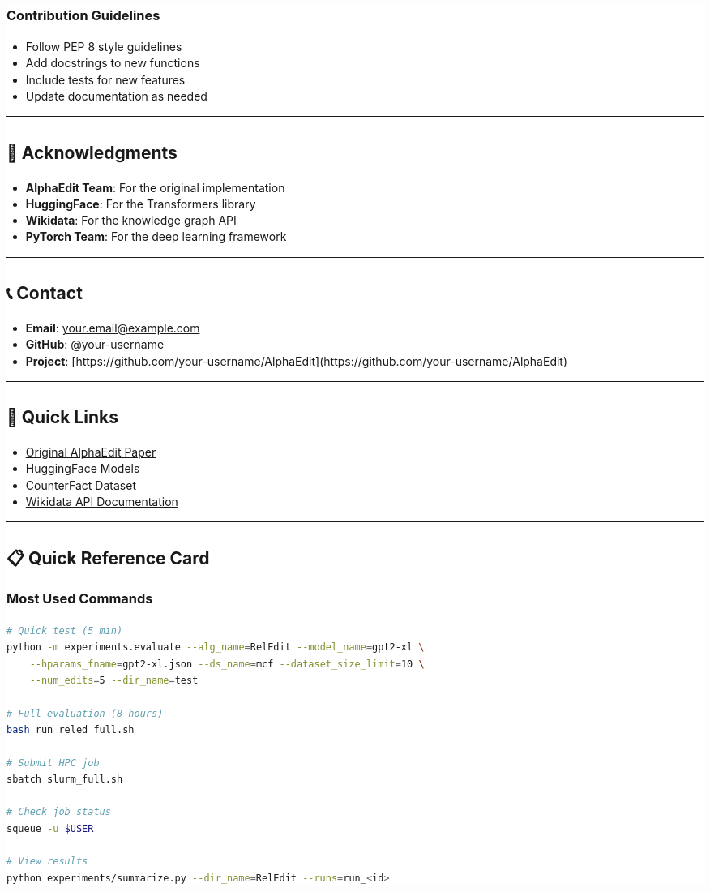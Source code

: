 ### Contribution Guidelines

- Follow PEP 8 style guidelines
- Add docstrings to new functions
- Include tests for new features
- Update documentation as needed

---

## 🌟 Acknowledgments

- **AlphaEdit Team**: For the original implementation
- **HuggingFace**: For the Transformers library
- **Wikidata**: For the knowledge graph API
- **PyTorch Team**: For the deep learning framework

---

## 📞 Contact

- **Email**: your.email@example.com
- **GitHub**: [@your-username](https://github.com/your-username)
- **Project**: [https://github.com/your-username/AlphaEdit](https://github.com/your-username/AlphaEdit)

---

## 🔗 Quick Links

- [Original AlphaEdit Paper](https://openreview.net/forum?id=...)
- [HuggingFace Models](https://huggingface.co/models)
- [CounterFact Dataset](https://rome.baulab.info/)
- [Wikidata API Documentation](https://www.wikidata.org/wiki/Wikidata:Data_access)

---

## 📋 Quick Reference Card

### Most Used Commands

```bash
# Quick test (5 min)
python -m experiments.evaluate --alg_name=RelEdit --model_name=gpt2-xl \
    --hparams_fname=gpt2-xl.json --ds_name=mcf --dataset_size_limit=10 \
    --num_edits=5 --dir_name=test

# Full evaluation (8 hours)
bash run_reled_full.sh

# Submit HPC job
sbatch slurm_full.sh

# Check job status
squeue -u $USER

# View results
python experiments/summarize.py --dir_name=RelEdit --runs=run_<id>
```
